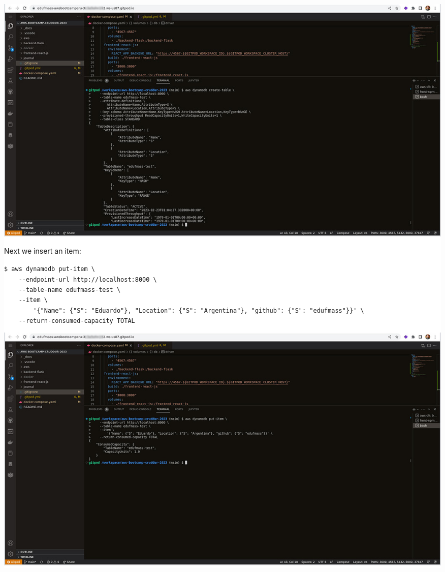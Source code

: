 ![DBs DynamoDB](../_docs/assets/journals/week01_dbs3-dyna-createtable.jpg)

Next we insert an item:

```
$ aws dynamodb put-item \
    --endpoint-url http://localhost:8000 \
    --table-name edufmass-test \
    --item \
        '{"Name": {"S": "Eduardo"}, "Location": {"S": "Argentina"}, "github": {"S": "edufmass"}}' \
    --return-consumed-capacity TOTAL  
```

![DBs DynamoDB](../_docs/assets/journals/week01_dbs4-dyna-putitem.jpg)
